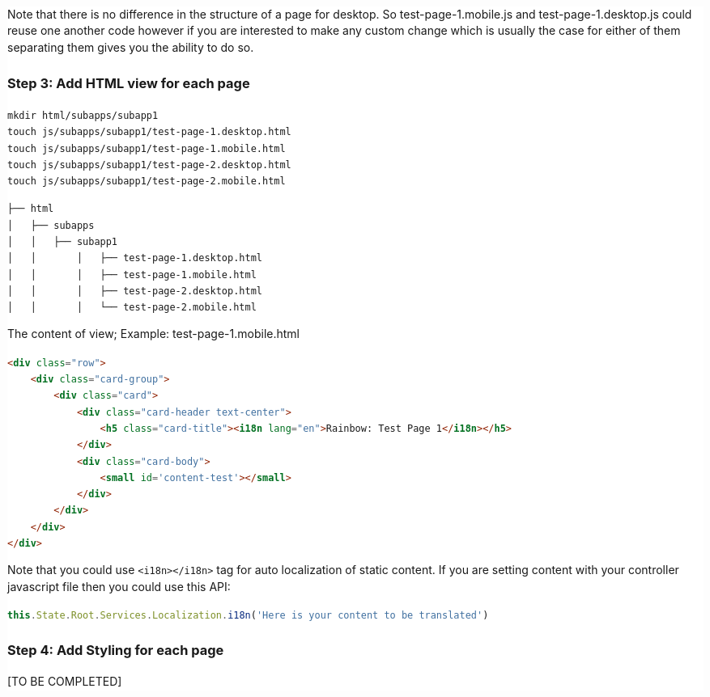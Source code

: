 Note that there is no difference in the structure of a page for desktop. So test-page-1.mobile.js and test-page-1.desktop.js could reuse one another code however if you are interested to make any custom change which is usually the case for either of them separating them gives you the ability to do so.


### Step 3: Add HTML view for each page
```
mkdir html/subapps/subapp1
touch js/subapps/subapp1/test-page-1.desktop.html
touch js/subapps/subapp1/test-page-1.mobile.html
touch js/subapps/subapp1/test-page-2.desktop.html
touch js/subapps/subapp1/test-page-2.mobile.html
```

```
├── html
│   ├── subapps
│   │   ├── subapp1
│   │       │   ├── test-page-1.desktop.html
│   │       │   ├── test-page-1.mobile.html
│   │       │   ├── test-page-2.desktop.html
│   │       │   └── test-page-2.mobile.html
```

The content of view; Example: test-page-1.mobile.html
```html
<div class="row">
    <div class="card-group">
        <div class="card">
            <div class="card-header text-center">
                <h5 class="card-title"><i18n lang="en">Rainbow: Test Page 1</i18n></h5>
            </div>
            <div class="card-body">
                <small id='content-test'></small>
            </div>
        </div>
    </div>
</div>
```
Note that you could use `<i18n></i18n>` tag for auto localization of static content. If you are setting content with your controller javascript file then you could use this API: 

```javascript
this.State.Root.Services.Localization.i18n('Here is your content to be translated')
```

### Step 4: Add Styling for each page
[TO BE COMPLETED]